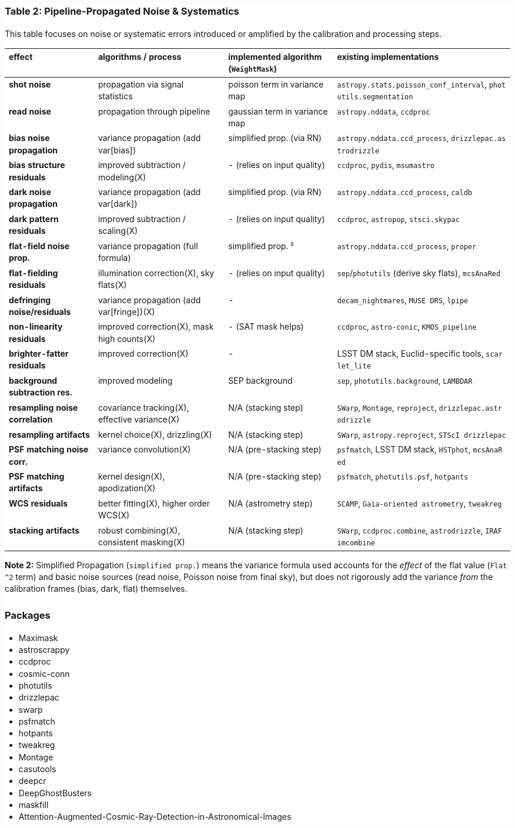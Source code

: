 
### Table 2: Pipeline-Propagated Noise & Systematics

This table focuses on noise or systematic errors introduced or amplified by the calibration and processing steps.

| effect                     | algorithms / process                           | implemented algorithm (`WeightMask`) | existing implementations               |
| :------------------------- | :--------------------------------------------- | :--------------------------------- | :---------------------------------------------- |
| **shot noise** | propagation via signal statistics | poisson term in variance map | `astropy.stats.poisson_conf_interval`, `photutils.segmentation` |
| **read noise** | propagation through pipeline | gaussian term in variance map | `astropy.nddata`, `ccdproc` |
| **bias noise propagation** | variance propagation (add var[bias])           | simplified prop. (via RN)          | `astropy.nddata.ccd_process`, `drizzlepac.astrodrizzle` |
| **bias structure residuals**| improved subtraction / modeling(X)             | - (relies on input quality)        | `ccdproc`, `pydis`, `msumastro` |
| **dark noise propagation** | variance propagation (add var[dark])           | simplified prop. (via RN)          | `astropy.nddata.ccd_process`, `caldb` |
| **dark pattern residuals** | improved subtraction / scaling(X)              | - (relies on input quality)        | `ccdproc`, `astropop`, `stsci.skypac` |
| **flat-field noise prop.** | variance propagation (full formula)          | simplified prop. ²                 | `astropy.nddata.ccd_process`, `proper` |
| **flat-fielding residuals** | illumination correction(X), sky flats(X)       | - (relies on input quality)        | `sep`/`photutils` (derive sky flats), `mcsAnaRed` |
| **defringing noise/residuals**| variance propagation (add var[fringe])(X)    | -                                  | `decam_nightmares`, `MUSE DRS`, `lpipe` |
| **non-linearity residuals** | improved correction(X), mask high counts(X)  | - (SAT mask helps)                 | `ccdproc`, `astro-conic`, `KMOS_pipeline` |
| **brighter-fatter residuals**| improved correction(X)                         | -                                  | LSST DM stack, Euclid-specific tools, `scarlet_lite` |
| **background subtraction res.**| improved modeling                              | SEP background                     | `sep`, `photutils.background`, `LAMBDAR` |
| **resampling noise correlation**| covariance tracking(X), effective variance(X)| N/A (stacking step)              | `SWarp`, `Montage`, `reproject`, `drizzlepac.astrodrizzle` |
| **resampling artifacts** | kernel choice(X), drizzling(X)                 | N/A (stacking step)              | `SWarp`, `astropy.reproject`, `STScI drizzlepac` |
| **PSF matching noise corr.** | variance convolution(X)                        | N/A (pre-stacking step)          | `psfmatch`, LSST DM stack, `HSTphot`, `mcsAnaRed` |
| **PSF matching artifacts** | kernel design(X), apodization(X)             | N/A (pre-stacking step)          | `psfmatch`, `photutils.psf`, `hotpants` |
| **WCS residuals** | better fitting(X), higher order WCS(X)         | N/A (astrometry step)            | `SCAMP`, `Gaia-oriented astrometry`, `tweakreg` |
| **stacking artifacts** | robust combining(X), consistent masking(X) | N/A (stacking step) | `SWarp`, `ccdproc.combine`, `astrodrizzle`, `IRAF imcombine` |

**Note 2:** Simplified Propagation (`simplified prop.`) means the variance formula used accounts for the *effect* of the flat value (`Flat^2` term) and basic noise sources (read noise, Poisson noise from final sky), but does not rigorously add the variance *from* the calibration frames (bias, dark, flat) themselves.


### Packages
* Maximask
* astroscrappy
* ccdproc
* cosmic-conn
* photutils
* drizzlepac
* swarp
* psfmatch
* hotpants
* tweakreg
* Montage
* casutools
* deepcr
* DeepGhostBusters
* maskfill
* Attention-Augmented-Cosmic-Ray-Detection-in-Astronomical-Images
